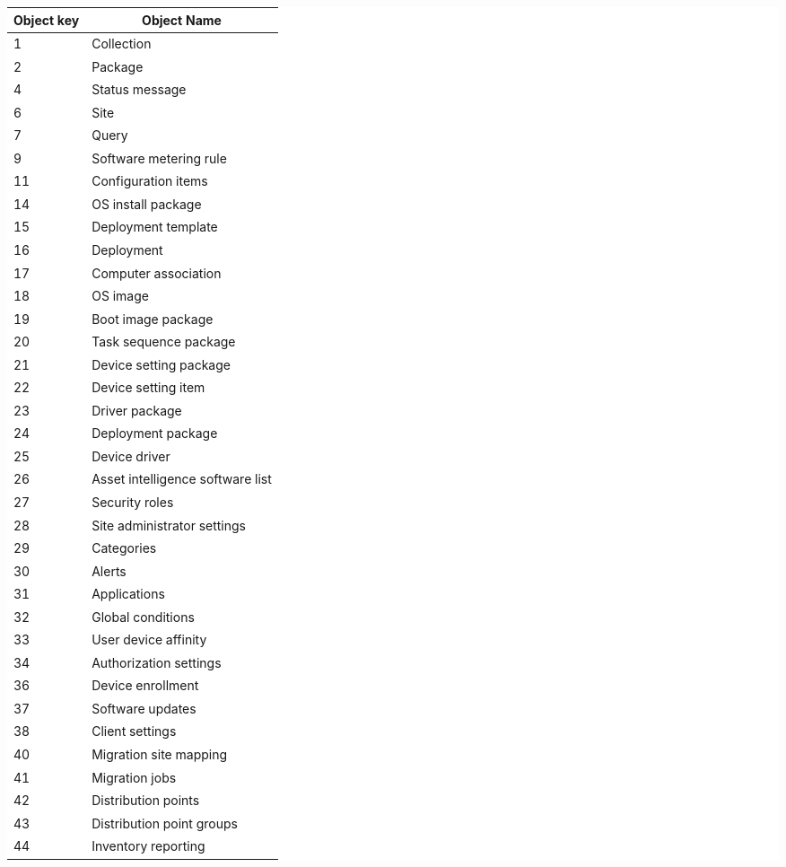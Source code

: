 |Object key|Object Name|
|--- |--- |
|1|Collection|
|2|Package|
|4|Status message|
|6|Site|
|7|Query|
|9|Software metering rule|
|11|Configuration items|
|14|OS install package|
|15|Deployment template|
|16|Deployment|
|17|Computer association|
|18|OS image|
|19|Boot image package|
|20|Task sequence package|
|21|Device setting package|
|22|Device setting item|
|23|Driver package|
|24|Deployment package|
|25|Device driver|
|26|Asset intelligence software list|
|27|Security roles|
|28|Site administrator settings|
|29|Categories|
|30|Alerts|
|31|Applications|
|32|Global conditions|
|33|User device affinity|
|34|Authorization settings|
|36|Device enrollment|
|37|Software updates|
|38|Client settings|
|40|Migration site mapping|
|41|Migration jobs|
|42|Distribution points|
|43|Distribution point groups|
|44|Inventory reporting|